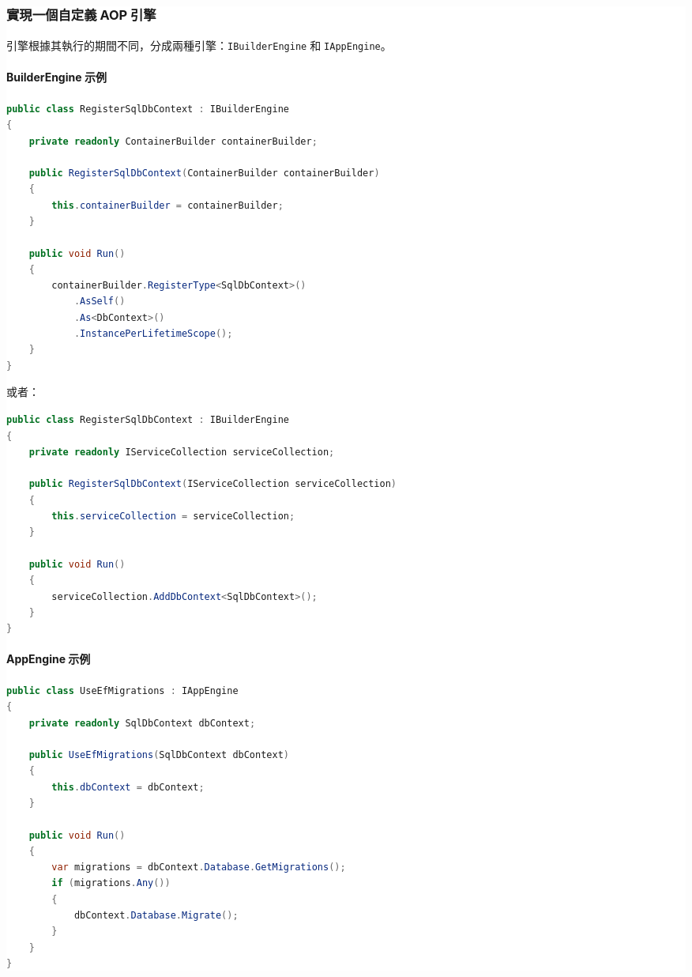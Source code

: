### 實現一個自定義 AOP 引擎

引擎根據其執行的期間不同，分成兩種引擎：`IBuilderEngine` 和 `IAppEngine`。

#### BuilderEngine 示例

```csharp
public class RegisterSqlDbContext : IBuilderEngine
{
    private readonly ContainerBuilder containerBuilder;

    public RegisterSqlDbContext(ContainerBuilder containerBuilder)
    {
        this.containerBuilder = containerBuilder;
    }
    
    public void Run()
    {
        containerBuilder.RegisterType<SqlDbContext>()
            .AsSelf()
            .As<DbContext>()
            .InstancePerLifetimeScope();
    }
}
```

或者：

```csharp
public class RegisterSqlDbContext : IBuilderEngine
{
    private readonly IServiceCollection serviceCollection;

    public RegisterSqlDbContext(IServiceCollection serviceCollection)
    {
        this.serviceCollection = serviceCollection;
    }
    
    public void Run()
    {
        serviceCollection.AddDbContext<SqlDbContext>();
    }
}
```

#### AppEngine 示例

```csharp
public class UseEfMigrations : IAppEngine
{
    private readonly SqlDbContext dbContext;

    public UseEfMigrations(SqlDbContext dbContext)
    {
        this.dbContext = dbContext;
    }

    public void Run()
    {
        var migrations = dbContext.Database.GetMigrations();
        if (migrations.Any())
        {
            dbContext.Database.Migrate();
        }
    }
}
```